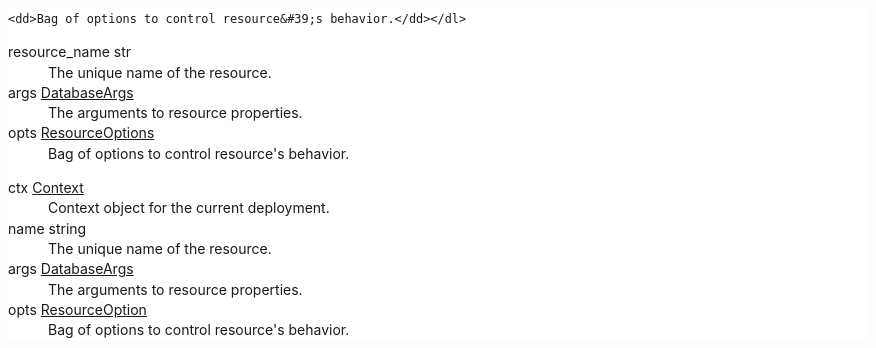     <dd>Bag of options to control resource&#39;s behavior.</dd></dl>

</pulumi-choosable>
</div>

<div>
<pulumi-choosable type="language" values="python">

<dl class="resources-properties"><dt
        class="property-required" title="Required">
        <span>resource_name</span>
        <span class="property-indicator"></span>
        <span class="property-type">str</span>
    </dt>
    <dd>The unique name of the resource.</dd><dt
        class="property-required" title="Required">
        <span>args</span>
        <span class="property-indicator"></span>
        <span class="property-type"><a href="#inputs">DatabaseArgs</a></span>
    </dt>
    <dd>The arguments to resource properties.</dd><dt
        class="property-optional" title="Optional">
        <span>opts</span>
        <span class="property-indicator"></span>
        <span class="property-type"><a href="/docs/reference/pkg/python/pulumi/#pulumi.ResourceOptions">ResourceOptions</a></span>
    </dt>
    <dd>Bag of options to control resource&#39;s behavior.</dd></dl>

</pulumi-choosable>
</div>

<div>
<pulumi-choosable type="language" values="go">

<dl class="resources-properties"><dt
        class="property-optional" title="Optional">
        <span>ctx</span>
        <span class="property-indicator"></span>
        <span class="property-type"><a href="https://pkg.go.dev/github.com/pulumi/pulumi/sdk/v3/go/pulumi?tab=doc#Context">Context</a></span>
    </dt>
    <dd>Context object for the current deployment.</dd><dt
        class="property-required" title="Required">
        <span>name</span>
        <span class="property-indicator"></span>
        <span class="property-type">string</span>
    </dt>
    <dd>The unique name of the resource.</dd><dt
        class="property-required" title="Required">
        <span>args</span>
        <span class="property-indicator"></span>
        <span class="property-type"><a href="#inputs">DatabaseArgs</a></span>
    </dt>
    <dd>The arguments to resource properties.</dd><dt
        class="property-optional" title="Optional">
        <span>opts</span>
        <span class="property-indicator"></span>
        <span class="property-type"><a href="https://pkg.go.dev/github.com/pulumi/pulumi/sdk/v3/go/pulumi?tab=doc#ResourceOption">ResourceOption</a></span>
    </dt>
    <dd>Bag of options to control resource&#39;s behavior.</dd></dl>
